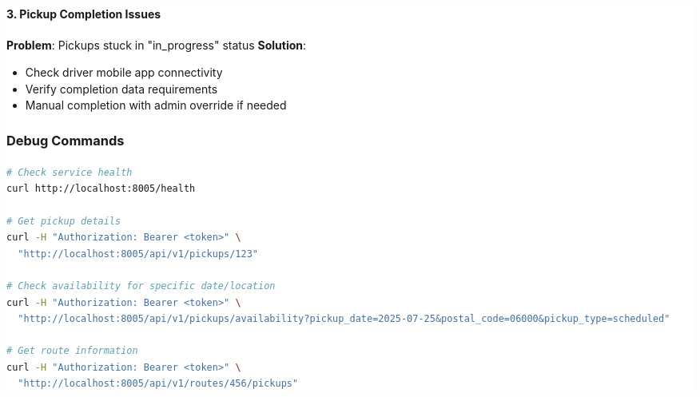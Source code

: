 #### 3. Pickup Completion Issues
**Problem**: Pickups stuck in "in_progress" status
**Solution**:
- Check driver mobile app connectivity
- Verify completion data requirements
- Manual completion with admin override if needed

### Debug Commands
```bash
# Check service health
curl http://localhost:8005/health

# Get pickup details
curl -H "Authorization: Bearer <token>" \
  "http://localhost:8005/api/v1/pickups/123"

# Check availability for specific date/location
curl -H "Authorization: Bearer <token>" \
  "http://localhost:8005/api/v1/pickups/availability?pickup_date=2025-07-25&postal_code=06000&pickup_type=scheduled"

# Get route information
curl -H "Authorization: Bearer <token>" \
  "http://localhost:8005/api/v1/routes/456/pickups"
```